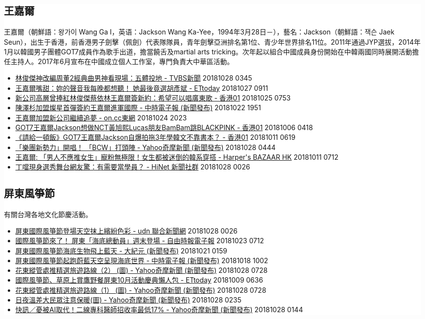 ## 王嘉爾

王嘉爾（朝鮮語：왕가이 Wang Ga I，英语：Jackson Wang Ka-Yee，1994年3月28日－），藝名：Jackson（朝鮮語：잭슨 Jaek Seun），出生于香港，前香港男子劍擊（佩劍）代表隊隊員，青年劍擊亞洲排名第1位、青少年世界排名11位。2011年通過JYP選拔，2014年1月以韓國男子團體GOT7成員作為歌手出道，擔當饒舌及martial arts tricking。次年起以組合中國成員身份開始在中韓兩國同時展開活動擔任主持人。2017年6月宣布在中國成立個人工作室，專門負責大中華區活動。
- [林俊傑神改編周董2經典曲男神看現場：五體投地 - TVBS新聞](https://news.tvbs.com.tw/entertainment/1018197 "林俊傑神改編周董2經典曲男神看現場：五體投地 - TVBS新聞") 20181028 0345
- [王嘉爾嘴甜：妳的聲音我每晚都想聽！ 她最後竟選胡彥斌 - ETtoday](https://star.ettoday.net/news/1291790 "王嘉爾嘴甜：妳的聲音我每晚都想聽！ 她最後竟選胡彥斌 - ETtoday") 20181027 0911
- [新公司高層曾捧紅林俊傑蔡依林王嘉爾簽新約：希望可以唱廣東歌 - 香港01](https://www.hk01.com/%E9%9F%93%E8%BF%B7/251159/%E6%96%B0%E5%85%AC%E5%8F%B8%E9%AB%98%E5%B1%A4%E6%9B%BE%E6%8D%A7%E7%B4%85%E6%9E%97%E4%BF%8A%E5%82%91%E8%94%A1%E4%BE%9D%E6%9E%97-%E7%8E%8B%E5%98%89%E7%88%BE%E7%B0%BD%E6%96%B0%E7%B4%84-%E5%B8%8C%E6%9C%9B%E5%8F%AF%E4%BB%A5%E5%94%B1%E5%BB%A3%E6%9D%B1%E6%AD%8C "新公司高層曾捧紅林俊傑蔡依林王嘉爾簽新約：希望可以唱廣東歌 - 香港01") 20181025 0753
- [陳澤杉加盟燦星首彈簽約王嘉爾進軍國際 - 中時電子報 (新聞發布)](https://www.chinatimes.com/newspapers/20181023000770-260112 "陳澤杉加盟燦星首彈簽約王嘉爾進軍國際 - 中時電子報 (新聞發布)") 20181022 1951
- [王嘉爾加盟新公司繼續追夢 - on.cc東網](https://hk.on.cc/hk/bkn/cnt/entertainment/20181025/bkn-20181025041539466-1025_00862_001.html "王嘉爾加盟新公司繼續追夢 - on.cc東網") 20181024 2023
- [GOT7王嘉爾Jackson想做NCT黃旭熙Lucas朋友BamBam跳BLACKPINK - 香港01](https://www.hk01.com/%E9%9F%93%E8%BF%B7/243810/got7%E7%8E%8B%E5%98%89%E7%88%BEjackson%E6%83%B3%E5%81%9Anct%E9%BB%83%E6%97%AD%E7%86%99lucas%E6%9C%8B%E5%8F%8B-bambam%E8%B7%B3blackpink "GOT7王嘉爾Jackson想做NCT黃旭熙Lucas朋友BamBam跳BLACKPINK - 香港01") 20181006 0418
- [《請給一頓飯》GOT7王嘉爾Jackson自爆拍拖3年學韓文不靠書本？ - 香港01](https://www.hk01.com/%E9%9F%93%E8%BF%B7/245697/%E8%AB%8B%E7%B5%A6%E4%B8%80%E9%A0%93%E9%A3%AF-got7%E7%8E%8B%E5%98%89%E7%88%BEjackson%E8%87%AA%E7%88%86%E6%8B%8D%E6%8B%963%E5%B9%B4-%E5%AD%B8%E9%9F%93%E6%96%87%E4%B8%8D%E9%9D%A0%E6%9B%B8%E6%9C%AC "《請給一頓飯》GOT7王嘉爾Jackson自爆拍拖3年學韓文不靠書本？ - 香港01") 20181011 0619
- [「樂團新勢力」開唱！ 「BCW」打頭陣 - Yahoo奇摩新聞 (新聞發布)](https://tw.news.yahoo.com/video/%E6%A8%82%E5%9C%98%E6%96%B0%E5%8B%A2%E5%8A%9B-%E9%96%8B%E5%94%B1-bcw-%E6%89%93%E9%A0%AD%E9%99%A3-042636245.html "「樂團新勢力」開唱！ 「BCW」打頭陣 - Yahoo奇摩新聞 (新聞發布)") 20181028 0444
- [王嘉爾: 「男人不應推女生」寵粉無極限！女生都被迷倒的韓系穿搭 - Harper's BAZAAR HK](https://www.harpersbazaar.com.hk/fashion/news/oppa-jackson-wong-popular-reason "王嘉爾: 「男人不應推女生」寵粉無極限！女生都被迷倒的韓系穿搭 - Harper's BAZAAR HK") 20181011 0712
- [丁噹現身選秀舞台網友驚：有需要當學員？ - HiNet 新聞社群](http://times.hinet.net/news/22049531 "丁噹現身選秀舞台網友驚：有需要當學員？ - HiNet 新聞社群") 20181028 0026

## 屏東風箏節

有關台灣各地文化節慶活動。
- [屏東國際風箏節登場天空抹上繽紛色彩 - udn 聯合新聞網](https://udn.com/news/story/7327/3446734 "屏東國際風箏節登場天空抹上繽紛色彩 - udn 聯合新聞網") 20181028 0026
- [國際風箏節來了！ 屏東「海底總動員」週末登場 - 自由時報電子報](http://news.ltn.com.tw/news/life/breakingnews/2589550 "國際風箏節來了！ 屏東「海底總動員」週末登場 - 自由時報電子報") 20181023 0712
- [屏東國際風箏節海底生物飛上藍天 - 大紀元 (新聞發布)](http://www.epochtimes.com/b5/18/10/21/n10797471.htm "屏東國際風箏節海底生物飛上藍天 - 大紀元 (新聞發布)") 20181021 0159
- [屏東國際風箏節起跑蔚藍天空呈現海底世界 - 中時電子報 (新聞發布)](https://www.chinatimes.com/realtimenews/20181018004130-260405 "屏東國際風箏節起跑蔚藍天空呈現海底世界 - 中時電子報 (新聞發布)") 20181018 1002
- [花東縱管處推精選旅遊路線（2） (圖) - Yahoo奇摩新聞 (新聞發布)](https://tw.news.yahoo.com/%E8%8A%B1%E6%9D%B1%E7%B8%B1%E7%AE%A1%E8%99%95%E6%8E%A8%E7%B2%BE%E9%81%B8%E6%97%85%E9%81%8A%E8%B7%AF%E7%B7%9A-2-%E5%9C%96-070610752.html "花東縱管處推精選旅遊路線（2） (圖) - Yahoo奇摩新聞 (新聞發布)") 20181028 0728
- [國際風箏節、草原上賞鷹野餐屏東10月活動慶典懶人包 - ETtoday](https://travel.ettoday.net/article/1277313.htm "國際風箏節、草原上賞鷹野餐屏東10月活動慶典懶人包 - ETtoday") 20181009 0636
- [花東縱管處推精選旅遊路線（1） (圖) - Yahoo奇摩新聞 (新聞發布)](https://tw.news.yahoo.com/%E8%8A%B1%E6%9D%B1%E7%B8%B1%E7%AE%A1%E8%99%95%E6%8E%A8%E7%B2%BE%E9%81%B8%E6%97%85%E9%81%8A%E8%B7%AF%E7%B7%9A-1-%E5%9C%96-070510545.html "花東縱管處推精選旅遊路線（1） (圖) - Yahoo奇摩新聞 (新聞發布)") 20181028 0728
- [日夜溫差大民眾注意保暖(圖) - Yahoo奇摩新聞 (新聞發布)](https://tw.news.yahoo.com/%E6%97%A5%E5%A4%9C%E6%BA%AB%E5%B7%AE%E5%A4%A7-%E6%B0%91%E7%9C%BE%E6%B3%A8%E6%84%8F%E4%BF%9D%E6%9A%96-%E5%9C%96-023508280.html "日夜溫差大民眾注意保暖(圖) - Yahoo奇摩新聞 (新聞發布)") 20181028 0235
- [快訊／憂被AI取代！二線專科醫師招收率最低17% - Yahoo奇摩新聞 (新聞發布)](https://tw.news.yahoo.com/%E5%BF%AB%E8%A8%8A-%E6%86%82%E8%A2%ABai%E5%8F%96%E4%BB%A3-%E4%BA%8C%E7%B7%9A%E5%B0%88%E7%A7%91%E9%86%AB%E5%B8%AB-%E6%8B%9B%E6%94%B6%E7%8E%87%E6%9C%80%E4%BD%8E17-013419359.html "快訊／憂被AI取代！二線專科醫師招收率最低17% - Yahoo奇摩新聞 (新聞發布)") 20181028 0144